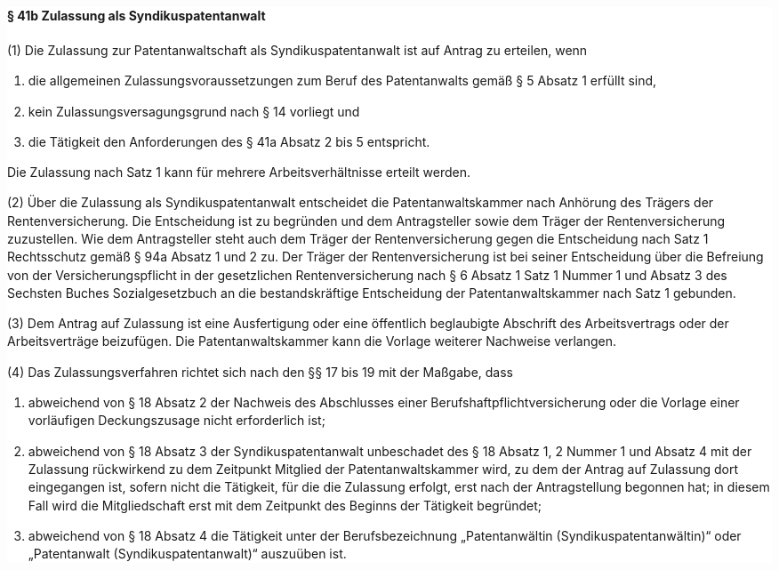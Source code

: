 



#### § 41b Zulassung als Syndikuspatentanwalt

(1) Die Zulassung zur Patentanwaltschaft als Syndikuspatentanwalt ist
auf Antrag zu erteilen, wenn

1.  die allgemeinen Zulassungsvoraussetzungen zum Beruf des Patentanwalts
    gemäß § 5 Absatz 1 erfüllt sind,


2.  kein Zulassungsversagungsgrund nach § 14 vorliegt und


3.  die Tätigkeit den Anforderungen des § 41a Absatz 2 bis 5 entspricht.



Die Zulassung nach Satz 1 kann für mehrere Arbeitsverhältnisse erteilt
werden.

(2) Über die Zulassung als Syndikuspatentanwalt entscheidet die
Patentanwaltskammer nach Anhörung des Trägers der Rentenversicherung.
Die Entscheidung ist zu begründen und dem Antragsteller sowie dem
Träger der Rentenversicherung zuzustellen. Wie dem Antragsteller steht
auch dem Träger der Rentenversicherung gegen die Entscheidung nach
Satz 1 Rechtsschutz gemäß § 94a Absatz 1 und 2 zu. Der Träger der
Rentenversicherung ist bei seiner Entscheidung über die Befreiung von
der Versicherungspflicht in der gesetzlichen Rentenversicherung nach §
6 Absatz 1 Satz 1 Nummer 1 und Absatz 3 des Sechsten Buches
Sozialgesetzbuch an die bestandskräftige Entscheidung der
Patentanwaltskammer nach Satz 1 gebunden.

(3) Dem Antrag auf Zulassung ist eine Ausfertigung oder eine
öffentlich beglaubigte Abschrift des Arbeitsvertrags oder der
Arbeitsverträge beizufügen. Die Patentanwaltskammer kann die Vorlage
weiterer Nachweise verlangen.

(4) Das Zulassungsverfahren richtet sich nach den §§ 17 bis 19 mit der
Maßgabe, dass

1.  abweichend von § 18 Absatz 2 der Nachweis des Abschlusses einer
    Berufshaftpflichtversicherung oder die Vorlage einer vorläufigen
    Deckungszusage nicht erforderlich ist;


2.  abweichend von § 18 Absatz 3 der Syndikuspatentanwalt unbeschadet des
    § 18 Absatz 1, 2 Nummer 1 und Absatz 4 mit der Zulassung rückwirkend
    zu dem Zeitpunkt Mitglied der Patentanwaltskammer wird, zu dem der
    Antrag auf Zulassung dort eingegangen ist, sofern nicht die Tätigkeit,
    für die die Zulassung erfolgt, erst nach der Antragstellung begonnen
    hat; in diesem Fall wird die Mitgliedschaft erst mit dem Zeitpunkt des
    Beginns der Tätigkeit begründet;


3.  abweichend von § 18 Absatz 4 die Tätigkeit unter der Berufsbezeichnung
    „Patentanwältin (Syndikuspatentanwältin)“ oder „Patentanwalt
    (Syndikuspatentanwalt)“ auszuüben ist.
